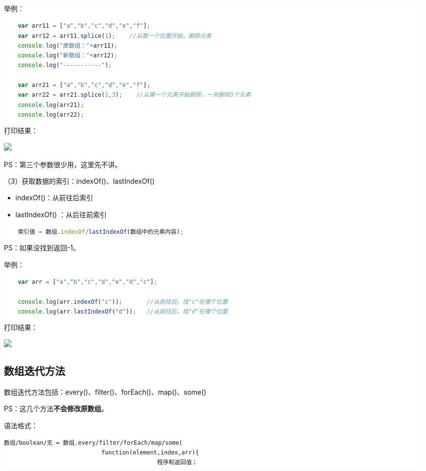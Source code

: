 举例：

```javascript
    var arr11 = ["a","b","c","d","e","f"];
    var arr12 = arr11.splice(1);    //从第一个位置开始，删除元素
    console.log("原数组："+arr11);
    console.log("新数组："+arr12);
    console.log("-----------");

    var arr21 = ["a","b","c","d","e","f"];
    var arr22 = arr21.splice(1,3);    //从第一个元素开始删除，一共删除3个元素
    console.log(arr21);
    console.log(arr22);
```

打印结果：

![](http://img.smyhvae.com/20180126_1113.png)

PS：第三个参数很少用，这里先不讲。

（3）获取数据的索引：indexOf()、lastIndexOf()

- indexOf()：从前往后索引

- lastIndexOf() ：从后往前索引

```javascript
	索引值 = 数组.indexOf/lastIndexOf(数组中的元素内容);
```

 PS：如果没找到返回-1。

 举例：

```javascript
    var arr = ["a","b","c","d","e","d","c"];

    console.log(arr.indexOf("c"));       //从前往后，找"c"在哪个位置
    console.log(arr.lastIndexOf("d"));   //从前往后，找"d"在哪个位置
```

打印结果：

![](http://img.smyhvae.com/20180126_1125.png)

## 数组迭代方法

数组迭代方法包括：every()、filter()、forEach()、map()、some()

PS：这几个方法**不会修改原数组**。

语法格式：

```
数组/boolean/无 = 数组.every/filter/forEach/map/some(
                            function(element,index,arr){
                                            程序和返回值；
```
